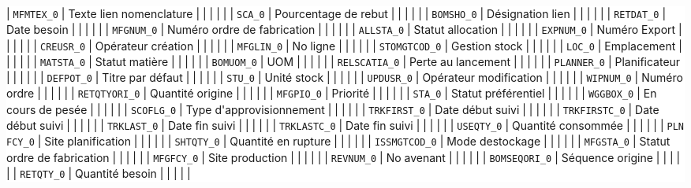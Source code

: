| `MFMTEX_0` | Texte lien nomenclature |  |  |  |  |
| `SCA_0` | Pourcentage de rebut |  |  |  |  |
| `BOMSHO_0` | Désignation lien |  |  |  |  |
| `RETDAT_0` | Date besoin |  |  |  |  |
| `MFGNUM_0` | Numéro ordre de fabrication |  |  |  |  |
| `ALLSTA_0` | Statut allocation |  |  |  |  |
| `EXPNUM_0` | Numéro Export |  |  |  |  |
| `CREUSR_0` | Opérateur création |  |  |  |  |
| `MFGLIN_0` | No ligne |  |  |  |  |
| `STOMGTCOD_0` | Gestion stock |  |  |  |  |
| `LOC_0` | Emplacement |  |  |  |  |
| `MATSTA_0` | Statut matière |  |  |  |  |
| `BOMUOM_0` | UOM |  |  |  |  |
| `RELSCATIA_0` | Perte au lancement |  |  |  |  |
| `PLANNER_0` | Planificateur |  |  |  |  |
| `DEFPOT_0` | Titre par défaut |  |  |  |  |
| `STU_0` | Unité stock |  |  |  |  |
| `UPDUSR_0` | Opérateur modification |  |  |  |  |
| `WIPNUM_0` | Numéro ordre |  |  |  |  |
| `RETQTYORI_0` | Quantité origine |  |  |  |  |
| `MFGPIO_0` | Priorité |  |  |  |  |
| `STA_0` | Statut préférentiel |  |  |  |  |
| `WGGBOX_0` | En cours de pesée |  |  |  |  |
| `SCOFLG_0` | Type d'approvisionnement |  |  |  |  |
| `TRKFIRST_0` | Date début suivi |  |  |  |  |
| `TRKFIRSTC_0` | Date début suivi |  |  |  |  |
| `TRKLAST_0` | Date fin suivi |  |  |  |  |
| `TRKLASTC_0` | Date fin suivi |  |  |  |  |
| `USEQTY_0` | Quantité consommée |  |  |  |  |
| `PLNFCY_0` | Site planification |  |  |  |  |
| `SHTQTY_0` | Quantité en rupture |  |  |  |  |
| `ISSMGTCOD_0` | Mode destockage |  |  |  |  |
| `MFGSTA_0` | Statut ordre de fabrication |  |  |  |  |
| `MFGFCY_0` | Site production |  |  |  |  |
| `REVNUM_0` | No avenant |  |  |  |  |
| `BOMSEQORI_0` | Séquence origine |  |  |  |  |
| `RETQTY_0` | Quantité besoin |  |  |  |  |